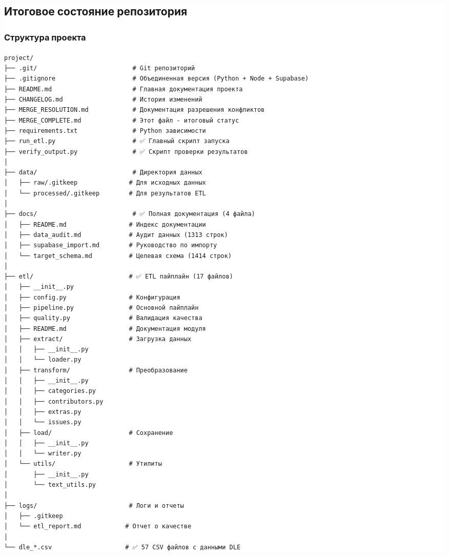 ## Итоговое состояние репозитория

### Структура проекта

```
project/
├── .git/                          # Git репозиторий
├── .gitignore                     # Объединенная версия (Python + Node + Supabase)
├── README.md                      # Главная документация проекта
├── CHANGELOG.md                   # История изменений
├── MERGE_RESOLUTION.md            # Документация разрешения конфликтов
├── MERGE_COMPLETE.md              # Этот файл - итоговый статус
├── requirements.txt               # Python зависимости
├── run_etl.py                     # ✅ Главный скрипт запуска
├── verify_output.py               # ✅ Скрипт проверки результатов
│
├── data/                          # Директория данных
│   ├── raw/.gitkeep              # Для исходных данных
│   └── processed/.gitkeep        # Для результатов ETL
│
├── docs/                          # ✅ Полная документация (4 файла)
│   ├── README.md                 # Индекс документации
│   ├── data_audit.md             # Аудит данных (1313 строк)
│   ├── supabase_import.md        # Руководство по импорту
│   └── target_schema.md          # Целевая схема (1414 строк)
│
├── etl/                          # ✅ ETL пайплайн (17 файлов)
│   ├── __init__.py
│   ├── config.py                 # Конфигурация
│   ├── pipeline.py               # Основной пайплайн
│   ├── quality.py                # Валидация качества
│   ├── README.md                 # Документация модуля
│   ├── extract/                  # Загрузка данных
│   │   ├── __init__.py
│   │   └── loader.py
│   ├── transform/                # Преобразование
│   │   ├── __init__.py
│   │   ├── categories.py
│   │   ├── contributors.py
│   │   ├── extras.py
│   │   └── issues.py
│   ├── load/                     # Сохранение
│   │   ├── __init__.py
│   │   └── writer.py
│   └── utils/                    # Утилиты
│       ├── __init__.py
│       └── text_utils.py
│
├── logs/                         # Логи и отчеты
│   ├── .gitkeep
│   └── etl_report.md            # Отчет о качестве
│
└── dle_*.csv                    # ✅ 57 CSV файлов с данными DLE
```
